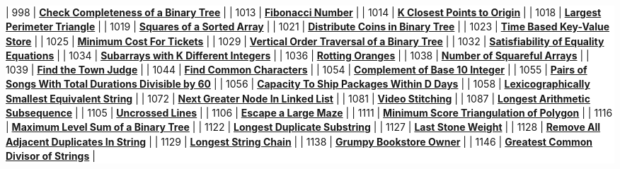 | 998  | **[Check Completeness of a Binary Tree](https://leetcode.com/problems/check-completeness-of-a-binary-tree/description/)**                                                     |
| 1013 | **[Fibonacci Number](https://leetcode.com/problems/fibonacci-number/description/)**                                                                                           |
| 1014 | **[K Closest Points to Origin](https://leetcode.com/problems/k-closest-points-to-origin/description/)**                                                                       |
| 1018 | **[Largest Perimeter Triangle](https://leetcode.com/problems/largest-perimeter-triangle/description/)**                                                                       |
| 1019 | **[Squares of a Sorted Array](https://leetcode.com/problems/squares-of-a-sorted-array/description/)**                                                                         |
| 1021 | **[Distribute Coins in Binary Tree](https://leetcode.com/problems/distribute-coins-in-binary-tree/description/)**                                                             |
| 1023 | **[Time Based Key-Value Store](https://leetcode.com/problems/time-based-key-value-store/description/)**                                                                       |
| 1025 | **[Minimum Cost For Tickets](https://leetcode.com/problems/minimum-cost-for-tickets/description/)**                                                                           |
| 1029 | **[Vertical Order Traversal of a Binary Tree](https://leetcode.com/problems/vertical-order-traversal-of-a-binary-tree/description/)**                                         |
| 1032 | **[Satisfiability of Equality Equations](https://leetcode.com/problems/satisfiability-of-equality-equations/description/)**                                                   |
| 1034 | **[Subarrays with K Different Integers](https://leetcode.com/problems/subarrays-with-k-different-integers/description/)**                                                     |
| 1036 | **[Rotting Oranges](https://leetcode.com/problems/rotting-oranges/description/)**                                                                                             |
| 1038 | **[Number of Squareful Arrays](https://leetcode.com/problems/number-of-squareful-arrays/description/)**                                                                       |
| 1039 | **[Find the Town Judge](https://leetcode.com/problems/find-the-town-judge/description/)**                                                                                     |
| 1044 | **[Find Common Characters](https://leetcode.com/problems/find-common-characters/description/)**                                                                               |
| 1054 | **[Complement of Base 10 Integer](https://leetcode.com/problems/complement-of-base-10-integer/description/)**                                                                 |
| 1055 | **[Pairs of Songs With Total Durations Divisible by 60](https://leetcode.com/problems/pairs-of-songs-with-total-durations-divisible-by-60/description/)**                     |
| 1056 | **[Capacity To Ship Packages Within D Days](https://leetcode.com/problems/capacity-to-ship-packages-within-d-days/description/)**                                             |
| 1058 | **[Lexicographically Smallest Equivalent String](https://leetcode.com/problems/lexicographically-smallest-equivalent-string/description/)**                                   |
| 1072 | **[Next Greater Node In Linked List](https://leetcode.com/problems/next-greater-node-in-linked-list/description/)**                                                           |
| 1081 | **[Video Stitching](https://leetcode.com/problems/video-stitching/description/)**                                                                                             |
| 1087 | **[Longest Arithmetic Subsequence](https://leetcode.com/problems/longest-arithmetic-subsequence/description/)**                                                               |
| 1105 | **[Uncrossed Lines](https://leetcode.com/problems/uncrossed-lines/description/)**                                                                                             |
| 1106 | **[Escape a Large Maze](https://leetcode.com/problems/escape-a-large-maze/description/)**                                                                                     |
| 1111 | **[Minimum Score Triangulation of Polygon](https://leetcode.com/problems/minimum-score-triangulation-of-polygon/description/)**                                               |
| 1116 | **[Maximum Level Sum of a Binary Tree](https://leetcode.com/problems/maximum-level-sum-of-a-binary-tree/description/)**                                                       |
| 1122 | **[Longest Duplicate Substring](https://leetcode.com/problems/longest-duplicate-substring/description/)**                                                                     |
| 1127 | **[Last Stone Weight](https://leetcode.com/problems/last-stone-weight/description/)**                                                                                         |
| 1128 | **[Remove All Adjacent Duplicates In String](https://leetcode.com/problems/remove-all-adjacent-duplicates-in-string/description/)**                                           |
| 1129 | **[Longest String Chain](https://leetcode.com/problems/longest-string-chain/description/)**                                                                                   |
| 1138 | **[Grumpy Bookstore Owner](https://leetcode.com/problems/grumpy-bookstore-owner/description/)**                                                                               |
| 1146 | **[Greatest Common Divisor of Strings](https://leetcode.com/problems/greatest-common-divisor-of-strings/description/)**                                                       |